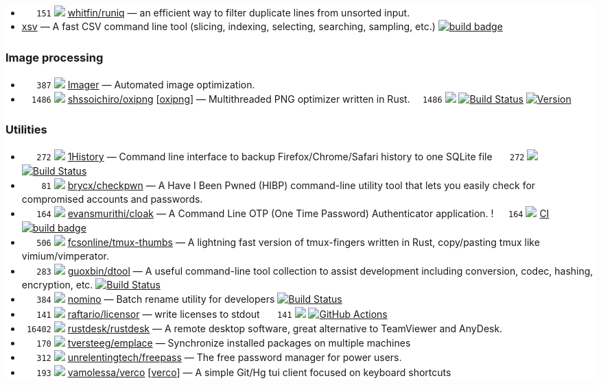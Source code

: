 * <code>&nbsp;&nbsp;&nbsp;151</code> ![](https://img.shields.io/github/last-commit/whitfin/runiq) [whitfin/runiq](https://github.com/whitfin/runiq) — an efficient way to filter duplicate lines from unsorted input.
* [xsv](https://crates.io/crates/xsv) — A fast CSV command line tool (slicing, indexing, selecting, searching, sampling, etc.) [![build badge](https://api.travis-ci.org/BurntSushi/xsv.svg?branch=master)](https://travis-ci.org/BurntSushi/xsv)

### Image processing

* <code>&nbsp;&nbsp;&nbsp;387</code> ![](https://img.shields.io/github/last-commit/imager-io/imager) [Imager](https://github.com/imager-io/imager) — Automated image optimization.
* <code>&nbsp;&nbsp;1486</code> ![](https://img.shields.io/github/last-commit/shssoichiro/oxipng) [shssoichiro/oxipng](https://github.com/shssoichiro/oxipng) [[oxipng](https://crates.io/crates/oxipng)] — Multithreaded PNG optimizer written in Rust. <code>&nbsp;&nbsp;1486</code> ![](https://img.shields.io/github/last-commit/shssoichiro/oxipng) [![Build Status](https://github.com/shssoichiro/oxipng/workflows/oxipng/badge.svg)](https://github.com/shssoichiro/oxipng/actions?query=branch%3Amaster) [![Version](https://img.shields.io/crates/v/oxipng.svg)](https://crates.io/crates/oxipng)

### Utilities

* <code>&nbsp;&nbsp;&nbsp;272</code> ![](https://img.shields.io/github/last-commit/1History/1History) [1History](https://github.com/1History/1History) — Command line interface to backup Firefox/Chrome/Safari history to one SQLite file <code>&nbsp;&nbsp;&nbsp;272</code> ![](https://img.shields.io/github/last-commit/1History/1History) [![Build Status](https://github.com/1History/1History/actions/workflows/CI.yml/badge.svg)](https://github.com/1History/1History/actions/workflows/CI.yml)
* <code>&nbsp;&nbsp;&nbsp;&nbsp;81</code> ![](https://img.shields.io/github/last-commit/brycx/checkpwn) [brycx/checkpwn](https://github.com/brycx/checkpwn) — A Have I Been Pwned (HIBP) command-line utility tool that lets you easily check for compromised accounts and passwords.
* <code>&nbsp;&nbsp;&nbsp;164</code> ![](https://img.shields.io/github/last-commit/evansmurithi/cloak) [evansmurithi/cloak](https://github.com/evansmurithi/cloak) — A Command Line OTP (One Time Password) Authenticator application.
!<code>&nbsp;&nbsp;&nbsp;164</code> ![](https://img.shields.io/github/last-commit/evansmurithi/cloak) [CI](https://github.com/evansmurithi/cloak/workflows/CI/badge.svg) [![build badge](https://ci.appveyor.com/api/projects/status/9mlfpfru3ng4c689/branch/master?svg=true)](https://ci.appveyor.com/project/evansmurithi/cloak)
* <code>&nbsp;&nbsp;&nbsp;506</code> ![](https://img.shields.io/github/last-commit/fcsonline/tmux-thumbs) [fcsonline/tmux-thumbs](https://github.com/fcsonline/tmux-thumbs) — A lightning fast version of tmux-fingers written in Rust, copy/pasting tmux like vimium/vimperator.
* <code>&nbsp;&nbsp;&nbsp;283</code> ![](https://img.shields.io/github/last-commit/guoxbin/dtool) [guoxbin/dtool](https://github.com/guoxbin/dtool) — A useful command-line tool collection to assist development including conversion, codec, hashing, encryption, etc. [![Build Status](https://api.travis-ci.org/guoxbin/dtool.svg?branch=master)](https://travis-ci.org/guoxbin/dtool)
* <code>&nbsp;&nbsp;&nbsp;384</code> ![](https://img.shields.io/github/last-commit/yaa110/nomino) [nomino](https://github.com/yaa110/nomino) — Batch rename utility for developers [![Build Status](https://api.travis-ci.org/yaa110/nomino.svg?branch=master)](https://travis-ci.org/yaa110/nomino)
* <code>&nbsp;&nbsp;&nbsp;141</code> ![](https://img.shields.io/github/last-commit/raftario/licensor) [raftario/licensor](https://github.com/raftario/licensor) — write licenses to stdout <code>&nbsp;&nbsp;&nbsp;141</code> ![](https://img.shields.io/github/last-commit/raftario/licensor) [![GitHub Actions](https://github.com/raftario/licensor/actions/workflows/build.yml/badge.svg?branch=master)](https://github.com/raftario/licensor/actions/workflows/build.yml)
* <code>&nbsp;16402</code> ![](https://img.shields.io/github/last-commit/rustdesk/rustdesk) [rustdesk/rustdesk](https://github.com/rustdesk/rustdesk) — A remote desktop software, great alternative to TeamViewer and AnyDesk.
* <code>&nbsp;&nbsp;&nbsp;170</code> ![](https://img.shields.io/github/last-commit/tversteeg/emplace) [tversteeg/emplace](https://github.com/tversteeg/emplace) — Synchronize installed packages on multiple machines
* <code>&nbsp;&nbsp;&nbsp;312</code> ![](https://img.shields.io/github/last-commit/unrelentingtech/freepass) [unrelentingtech/freepass](https://github.com/unrelentingtech/freepass) — The free password manager for power users.
* <code>&nbsp;&nbsp;&nbsp;193</code> ![](https://img.shields.io/github/last-commit/vamolessa/verco) [vamolessa/verco](https://github.com/vamolessa/verco) [[verco](https://crates.io/crates/verco)] — A simple Git/Hg tui client focused on keyboard shortcuts